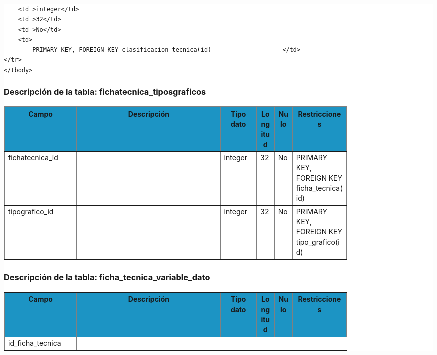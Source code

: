         <td >integer</td>
        <td >32</td>
        <td >No</td>
        <td>
            PRIMARY KEY, FOREIGN KEY clasificacion_tecnica(id)                    </td>
    </tr>
    </tbody>
</table>


### Descripción de la tabla: **fichatecnica_tiposgraficos**

<table border="1" style="border-collapse: collapse; width: 80%" id="dic-fichatecnica_tiposgraficos">
    <thead>
    <tr style="background-color: #1c94c4; ">
        <TH style="width: 20%" >Campo</TH>
        <TH style="width: 40%" >Descripción</TH>
        <th style="width: 10%" >Tipo dato</th>
        <th style="width: 5%" >Longitud</th>
        <th style="width: 5%">Nulo</th>
        <th style="width: 15%">Restricciones</th>
    </tr>
    </thead>
    <tbody>
    <tr>
        <td >fichatecnica_id</td>
        <td ></td>
        <td >integer</td>
        <td >32</td>
        <td >No</td>
        <td>
            PRIMARY KEY, FOREIGN KEY ficha_tecnica(id)                    </td>
    </tr>
    <tr>
        <td >tipografico_id</td>
        <td ></td>
        <td >integer</td>
        <td >32</td>
        <td >No</td>
        <td>
            PRIMARY KEY, FOREIGN KEY tipo_grafico(id)                    </td>
    </tr>
    </tbody>
</table>


### Descripción de la tabla: **ficha_tecnica_variable_dato**

<table border="1" style="border-collapse: collapse; width: 80%" id="dic-ficha_tecnica_variable_dato">
    <thead>
    <tr style="background-color: #1c94c4; ">
        <TH style="width: 20%" >Campo</TH>
        <TH style="width: 40%" >Descripción</TH>
        <th style="width: 10%" >Tipo dato</th>
        <th style="width: 5%" >Longitud</th>
        <th style="width: 5%">Nulo</th>
        <th style="width: 15%">Restricciones</th>
    </tr>
    </thead>
    <tbody>
    <tr>
        <td >id_ficha_tecnica</td>